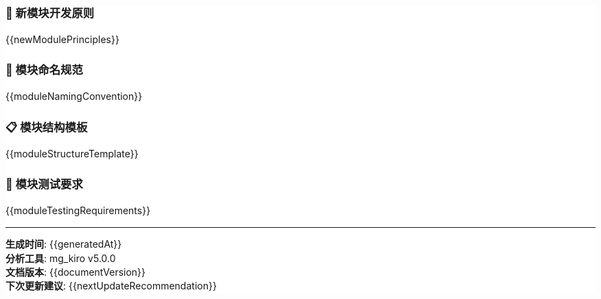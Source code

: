### 🎯 新模块开发原则
{{newModulePrinciples}}

### 🔧 模块命名规范
{{moduleNamingConvention}}

### 📋 模块结构模板
{{moduleStructureTemplate}}

### 🧪 模块测试要求
{{moduleTestingRequirements}}

---

**生成时间**: {{generatedAt}}  
**分析工具**: mg_kiro v5.0.0  
**文档版本**: {{documentVersion}}  
**下次更新建议**: {{nextUpdateRecommendation}}